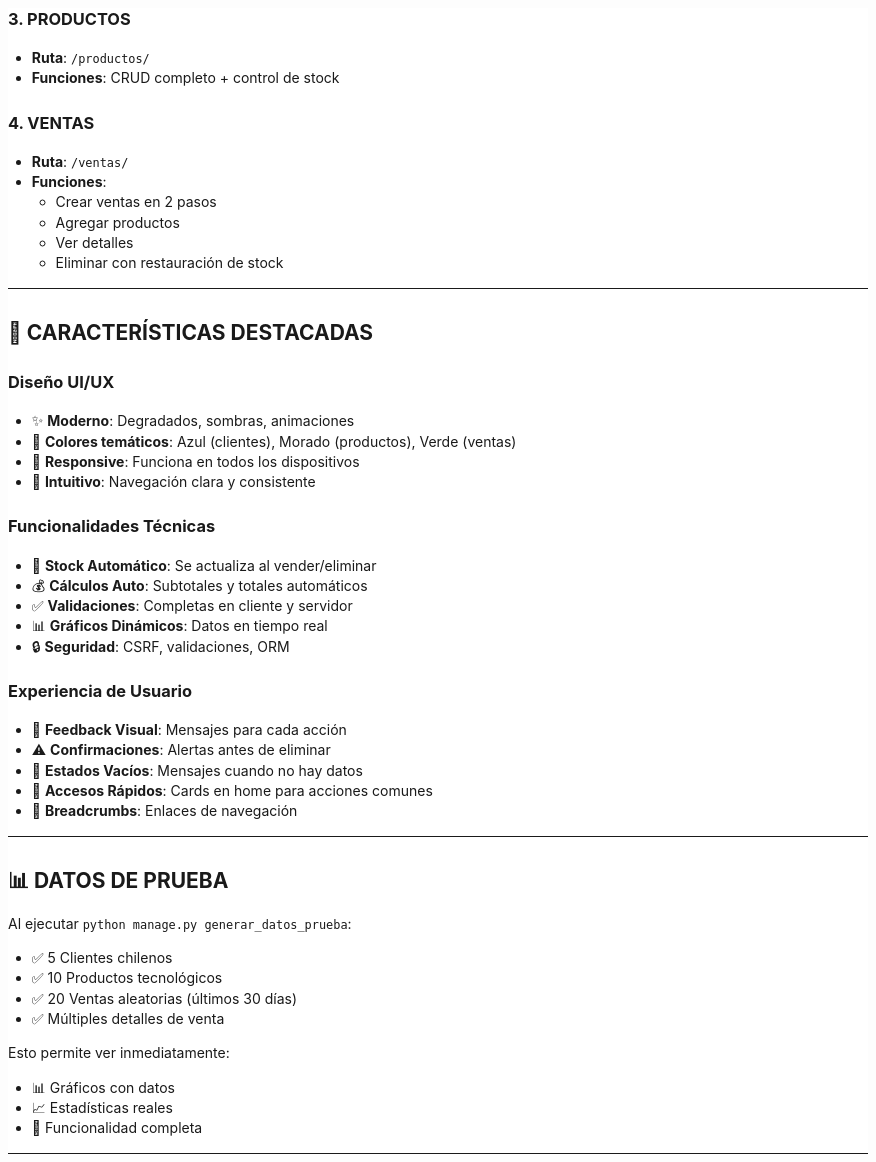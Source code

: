 ### 3. PRODUCTOS
- **Ruta**: `/productos/`
- **Funciones**: CRUD completo + control de stock

### 4. VENTAS
- **Ruta**: `/ventas/`
- **Funciones**: 
  - Crear ventas en 2 pasos
  - Agregar productos
  - Ver detalles
  - Eliminar con restauración de stock

---

## 💎 CARACTERÍSTICAS DESTACADAS

### Diseño UI/UX
- ✨ **Moderno**: Degradados, sombras, animaciones
- 🎨 **Colores temáticos**: Azul (clientes), Morado (productos), Verde (ventas)
- 📱 **Responsive**: Funciona en todos los dispositivos
- 🎯 **Intuitivo**: Navegación clara y consistente

### Funcionalidades Técnicas
- 🔄 **Stock Automático**: Se actualiza al vender/eliminar
- 💰 **Cálculos Auto**: Subtotales y totales automáticos
- ✅ **Validaciones**: Completas en cliente y servidor
- 📊 **Gráficos Dinámicos**: Datos en tiempo real
- 🔒 **Seguridad**: CSRF, validaciones, ORM

### Experiencia de Usuario
- 💬 **Feedback Visual**: Mensajes para cada acción
- ⚠️ **Confirmaciones**: Alertas antes de eliminar
- 🎯 **Estados Vacíos**: Mensajes cuando no hay datos
- 🚀 **Accesos Rápidos**: Cards en home para acciones comunes
- 🔄 **Breadcrumbs**: Enlaces de navegación

---

## 📊 DATOS DE PRUEBA

Al ejecutar `python manage.py generar_datos_prueba`:
- ✅ 5 Clientes chilenos
- ✅ 10 Productos tecnológicos
- ✅ 20 Ventas aleatorias (últimos 30 días)
- ✅ Múltiples detalles de venta

Esto permite ver inmediatamente:
- 📊 Gráficos con datos
- 📈 Estadísticas reales
- 🎯 Funcionalidad completa

---